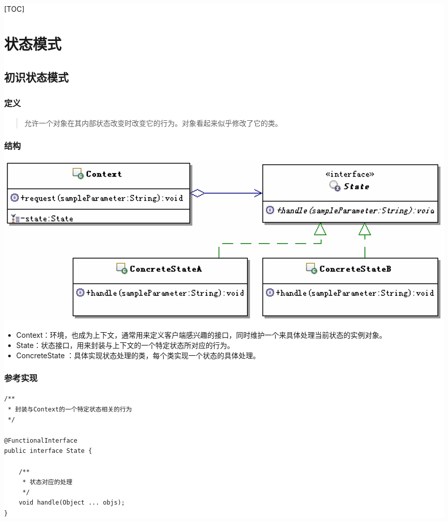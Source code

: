 [TOC]

# 状态模式

## 初识状态模式

### 定义

> 允许一个对象在其内部状态改变时改变它的行为。对象看起来似乎修改了它的类。

### 结构

![](./dir/状态模式结构图.png)



- Context：环境，也成为上下文，通常用来定义客户端感兴趣的接口，同时维护一个来具体处理当前状态的实例对象。
- State：状态接口，用来封装与上下文的一个特定状态所对应的行为。
- ConcreteState ：具体实现状态处理的类，每个类实现一个状态的具体处理。



### 参考实现


```
/**
 * 封装与Context的一个特定状态相关的行为
 */

@FunctionalInterface
public interface State {

    /**
     * 状态对应的处理
     */
    void handle(Object ... objs);
}
```
